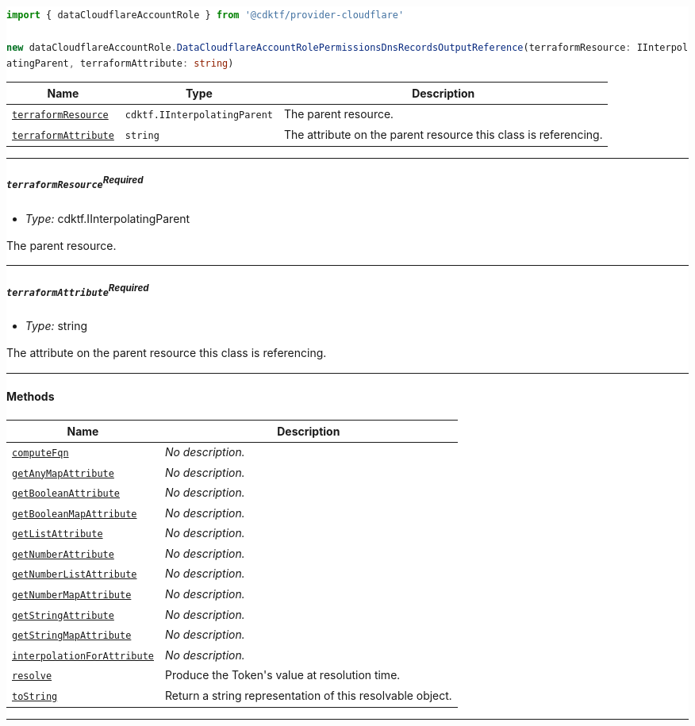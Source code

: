 ```typescript
import { dataCloudflareAccountRole } from '@cdktf/provider-cloudflare'

new dataCloudflareAccountRole.DataCloudflareAccountRolePermissionsDnsRecordsOutputReference(terraformResource: IInterpolatingParent, terraformAttribute: string)
```

| **Name** | **Type** | **Description** |
| --- | --- | --- |
| <code><a href="#@cdktf/provider-cloudflare.dataCloudflareAccountRole.DataCloudflareAccountRolePermissionsDnsRecordsOutputReference.Initializer.parameter.terraformResource">terraformResource</a></code> | <code>cdktf.IInterpolatingParent</code> | The parent resource. |
| <code><a href="#@cdktf/provider-cloudflare.dataCloudflareAccountRole.DataCloudflareAccountRolePermissionsDnsRecordsOutputReference.Initializer.parameter.terraformAttribute">terraformAttribute</a></code> | <code>string</code> | The attribute on the parent resource this class is referencing. |

---

##### `terraformResource`<sup>Required</sup> <a name="terraformResource" id="@cdktf/provider-cloudflare.dataCloudflareAccountRole.DataCloudflareAccountRolePermissionsDnsRecordsOutputReference.Initializer.parameter.terraformResource"></a>

- *Type:* cdktf.IInterpolatingParent

The parent resource.

---

##### `terraformAttribute`<sup>Required</sup> <a name="terraformAttribute" id="@cdktf/provider-cloudflare.dataCloudflareAccountRole.DataCloudflareAccountRolePermissionsDnsRecordsOutputReference.Initializer.parameter.terraformAttribute"></a>

- *Type:* string

The attribute on the parent resource this class is referencing.

---

#### Methods <a name="Methods" id="Methods"></a>

| **Name** | **Description** |
| --- | --- |
| <code><a href="#@cdktf/provider-cloudflare.dataCloudflareAccountRole.DataCloudflareAccountRolePermissionsDnsRecordsOutputReference.computeFqn">computeFqn</a></code> | *No description.* |
| <code><a href="#@cdktf/provider-cloudflare.dataCloudflareAccountRole.DataCloudflareAccountRolePermissionsDnsRecordsOutputReference.getAnyMapAttribute">getAnyMapAttribute</a></code> | *No description.* |
| <code><a href="#@cdktf/provider-cloudflare.dataCloudflareAccountRole.DataCloudflareAccountRolePermissionsDnsRecordsOutputReference.getBooleanAttribute">getBooleanAttribute</a></code> | *No description.* |
| <code><a href="#@cdktf/provider-cloudflare.dataCloudflareAccountRole.DataCloudflareAccountRolePermissionsDnsRecordsOutputReference.getBooleanMapAttribute">getBooleanMapAttribute</a></code> | *No description.* |
| <code><a href="#@cdktf/provider-cloudflare.dataCloudflareAccountRole.DataCloudflareAccountRolePermissionsDnsRecordsOutputReference.getListAttribute">getListAttribute</a></code> | *No description.* |
| <code><a href="#@cdktf/provider-cloudflare.dataCloudflareAccountRole.DataCloudflareAccountRolePermissionsDnsRecordsOutputReference.getNumberAttribute">getNumberAttribute</a></code> | *No description.* |
| <code><a href="#@cdktf/provider-cloudflare.dataCloudflareAccountRole.DataCloudflareAccountRolePermissionsDnsRecordsOutputReference.getNumberListAttribute">getNumberListAttribute</a></code> | *No description.* |
| <code><a href="#@cdktf/provider-cloudflare.dataCloudflareAccountRole.DataCloudflareAccountRolePermissionsDnsRecordsOutputReference.getNumberMapAttribute">getNumberMapAttribute</a></code> | *No description.* |
| <code><a href="#@cdktf/provider-cloudflare.dataCloudflareAccountRole.DataCloudflareAccountRolePermissionsDnsRecordsOutputReference.getStringAttribute">getStringAttribute</a></code> | *No description.* |
| <code><a href="#@cdktf/provider-cloudflare.dataCloudflareAccountRole.DataCloudflareAccountRolePermissionsDnsRecordsOutputReference.getStringMapAttribute">getStringMapAttribute</a></code> | *No description.* |
| <code><a href="#@cdktf/provider-cloudflare.dataCloudflareAccountRole.DataCloudflareAccountRolePermissionsDnsRecordsOutputReference.interpolationForAttribute">interpolationForAttribute</a></code> | *No description.* |
| <code><a href="#@cdktf/provider-cloudflare.dataCloudflareAccountRole.DataCloudflareAccountRolePermissionsDnsRecordsOutputReference.resolve">resolve</a></code> | Produce the Token's value at resolution time. |
| <code><a href="#@cdktf/provider-cloudflare.dataCloudflareAccountRole.DataCloudflareAccountRolePermissionsDnsRecordsOutputReference.toString">toString</a></code> | Return a string representation of this resolvable object. |

---